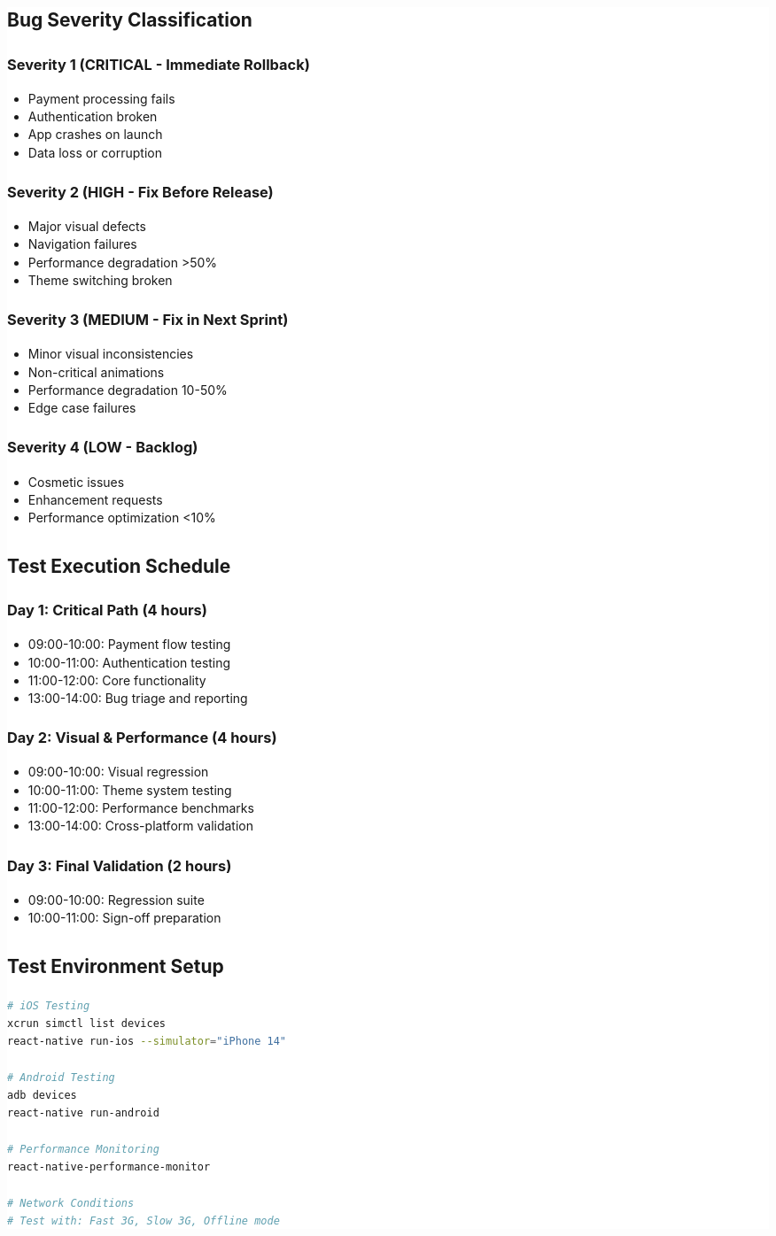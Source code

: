 ## Bug Severity Classification

### Severity 1 (CRITICAL - Immediate Rollback)
- Payment processing fails
- Authentication broken
- App crashes on launch
- Data loss or corruption

### Severity 2 (HIGH - Fix Before Release)
- Major visual defects
- Navigation failures
- Performance degradation >50%
- Theme switching broken

### Severity 3 (MEDIUM - Fix in Next Sprint)
- Minor visual inconsistencies
- Non-critical animations
- Performance degradation 10-50%
- Edge case failures

### Severity 4 (LOW - Backlog)
- Cosmetic issues
- Enhancement requests
- Performance optimization <10%

## Test Execution Schedule

### Day 1: Critical Path (4 hours)
- 09:00-10:00: Payment flow testing
- 10:00-11:00: Authentication testing
- 11:00-12:00: Core functionality
- 13:00-14:00: Bug triage and reporting

### Day 2: Visual & Performance (4 hours)
- 09:00-10:00: Visual regression
- 10:00-11:00: Theme system testing
- 11:00-12:00: Performance benchmarks
- 13:00-14:00: Cross-platform validation

### Day 3: Final Validation (2 hours)
- 09:00-10:00: Regression suite
- 10:00-11:00: Sign-off preparation

## Test Environment Setup

```bash
# iOS Testing
xcrun simctl list devices
react-native run-ios --simulator="iPhone 14"

# Android Testing
adb devices
react-native run-android

# Performance Monitoring
react-native-performance-monitor

# Network Conditions
# Test with: Fast 3G, Slow 3G, Offline mode
```
